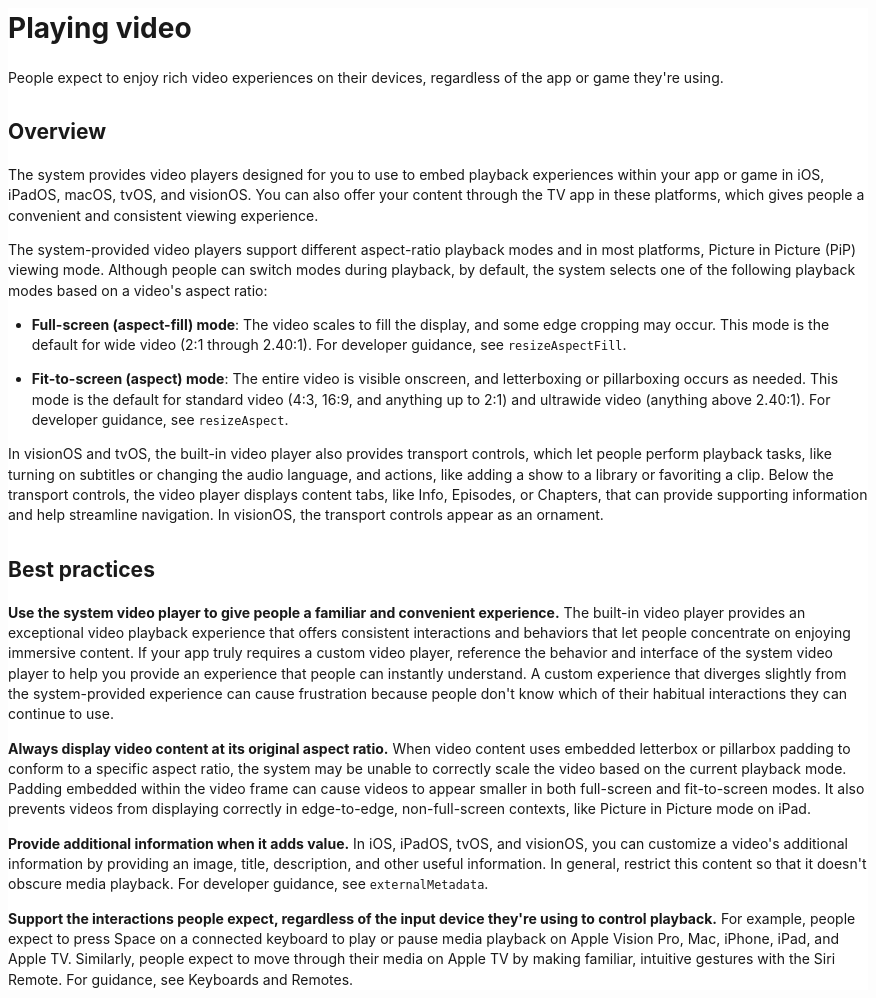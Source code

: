 # Playing video

People expect to enjoy rich video experiences on their devices, regardless of the app or game they're using.

## Overview

The system provides video players designed for you to use to embed playback experiences within your app or game in iOS, iPadOS, macOS, tvOS, and visionOS. You can also offer your content through the TV app in these platforms, which gives people a convenient and consistent viewing experience.

The system-provided video players support different aspect-ratio playback modes and in most platforms, Picture in Picture (PiP) viewing mode. Although people can switch modes during playback, by default, the system selects one of the following playback modes based on a video's aspect ratio:

- **Full-screen (aspect-fill) mode**: The video scales to fill the display, and some edge cropping may occur. This mode is the default for wide video (2:1 through 2.40:1). For developer guidance, see `resizeAspectFill`.

- **Fit-to-screen (aspect) mode**: The entire video is visible onscreen, and letterboxing or pillarboxing occurs as needed. This mode is the default for standard video (4:3, 16:9, and anything up to 2:1) and ultrawide video (anything above 2.40:1). For developer guidance, see `resizeAspect`.

In visionOS and tvOS, the built-in video player also provides transport controls, which let people perform playback tasks, like turning on subtitles or changing the audio language, and actions, like adding a show to a library or favoriting a clip. Below the transport controls, the video player displays content tabs, like Info, Episodes, or Chapters, that can provide supporting information and help streamline navigation. In visionOS, the transport controls appear as an ornament.

## Best practices

**Use the system video player to give people a familiar and convenient experience.** The built-in video player provides an exceptional video playback experience that offers consistent interactions and behaviors that let people concentrate on enjoying immersive content. If your app truly requires a custom video player, reference the behavior and interface of the system video player to help you provide an experience that people can instantly understand. A custom experience that diverges slightly from the system-provided experience can cause frustration because people don't know which of their habitual interactions they can continue to use.

**Always display video content at its original aspect ratio.** When video content uses embedded letterbox or pillarbox padding to conform to a specific aspect ratio, the system may be unable to correctly scale the video based on the current playback mode. Padding embedded within the video frame can cause videos to appear smaller in both full-screen and fit-to-screen modes. It also prevents videos from displaying correctly in edge-to-edge, non-full-screen contexts, like Picture in Picture mode on iPad.

**Provide additional information when it adds value.** In iOS, iPadOS, tvOS, and visionOS, you can customize a video's additional information by providing an image, title, description, and other useful information. In general, restrict this content so that it doesn't obscure media playback. For developer guidance, see `externalMetadata`.

**Support the interactions people expect, regardless of the input device they're using to control playback.** For example, people expect to press Space on a connected keyboard to play or pause media playback on Apple Vision Pro, Mac, iPhone, iPad, and Apple TV. Similarly, people expect to move through their media on Apple TV by making familiar, intuitive gestures with the Siri Remote. For guidance, see Keyboards and Remotes.
